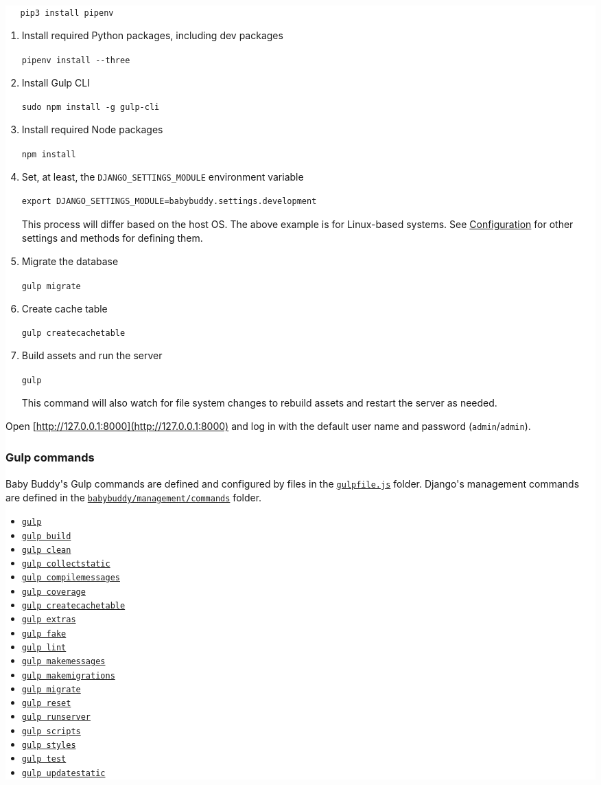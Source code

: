        pip3 install pipenv

1. Install required Python packages, including dev packages

       pipenv install --three

1. Install Gulp CLI

       sudo npm install -g gulp-cli

1. Install required Node packages

       npm install

1. Set, at least, the `DJANGO_SETTINGS_MODULE` environment variable

       export DJANGO_SETTINGS_MODULE=babybuddy.settings.development

    This process will differ based on the host OS. The above example is for
    Linux-based systems. See [Configuration](#configuration) for other settings
    and methods for defining them.

1. Migrate the database

       gulp migrate
        
1. Create cache table

       gulp createcachetable

1. Build assets and run the server

       gulp

    This command will also watch for file system changes to rebuild assets and
    restart the server as needed.

Open [http://127.0.0.1:8000](http://127.0.0.1:8000) and log in with the default
user name and password (`admin`/`admin`).

### Gulp commands

Baby Buddy's Gulp commands are defined and configured by files in the
[`gulpfile.js`](gulpfile.js) folder. Django's management commands are defined
in the [`babybuddy/management/commands`](babybuddy/management/commands) folder.

- [`gulp`](#gulp)
- [`gulp build`](#build)
- [`gulp clean`](#clean)
- [`gulp collectstatic`](#collectstatic)
- [`gulp compilemessages`](#compilemessages)
- [`gulp coverage`](#coverage)
- [`gulp createcachetable`](#createcachetable)
- [`gulp extras`](#extras)
- [`gulp fake`](#fake)
- [`gulp lint`](#lint)
- [`gulp makemessages`](#makemessages)
- [`gulp makemigrations`](#makemigrations)
- [`gulp migrate`](#migrate)
- [`gulp reset`](#reset)
- [`gulp runserver`](#runserver)
- [`gulp scripts`](#scripts)
- [`gulp styles`](#styles)
- [`gulp test`](#test)
- [`gulp updatestatic`](#updatestatic)
